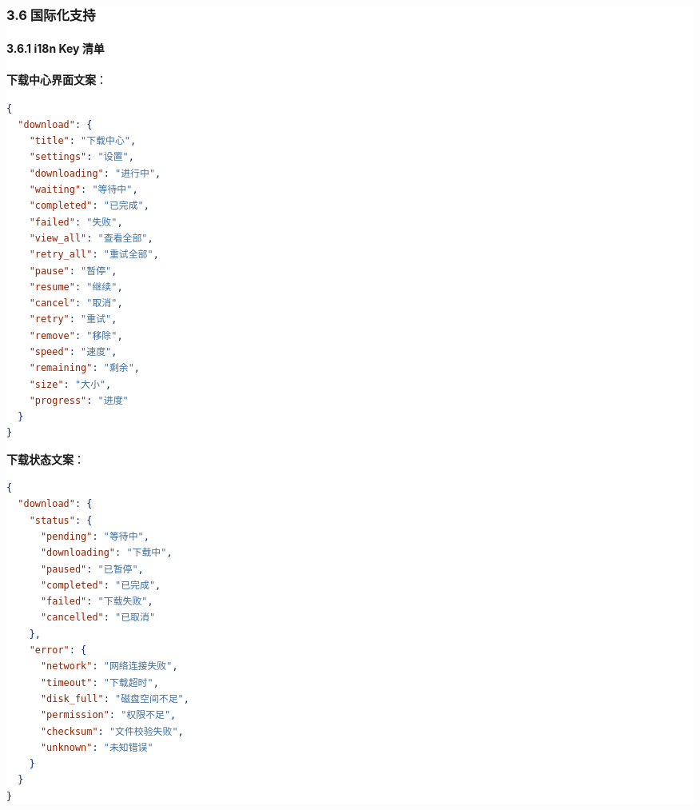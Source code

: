 ### 3.6 国际化支持

#### 3.6.1 i18n Key 清单

**下载中心界面文案**：
```json
{
  "download": {
    "title": "下载中心",
    "settings": "设置",
    "downloading": "进行中",
    "waiting": "等待中",
    "completed": "已完成",
    "failed": "失败",
    "view_all": "查看全部",
    "retry_all": "重试全部",
    "pause": "暂停",
    "resume": "继续",
    "cancel": "取消",
    "retry": "重试",
    "remove": "移除",
    "speed": "速度",
    "remaining": "剩余",
    "size": "大小",
    "progress": "进度"
  }
}
```

**下载状态文案**：
```json
{
  "download": {
    "status": {
      "pending": "等待中",
      "downloading": "下载中",
      "paused": "已暂停",
      "completed": "已完成",
      "failed": "下载失败",
      "cancelled": "已取消"
    },
    "error": {
      "network": "网络连接失败",
      "timeout": "下载超时",
      "disk_full": "磁盘空间不足",
      "permission": "权限不足",
      "checksum": "文件校验失败",
      "unknown": "未知错误"
    }
  }
}
```
